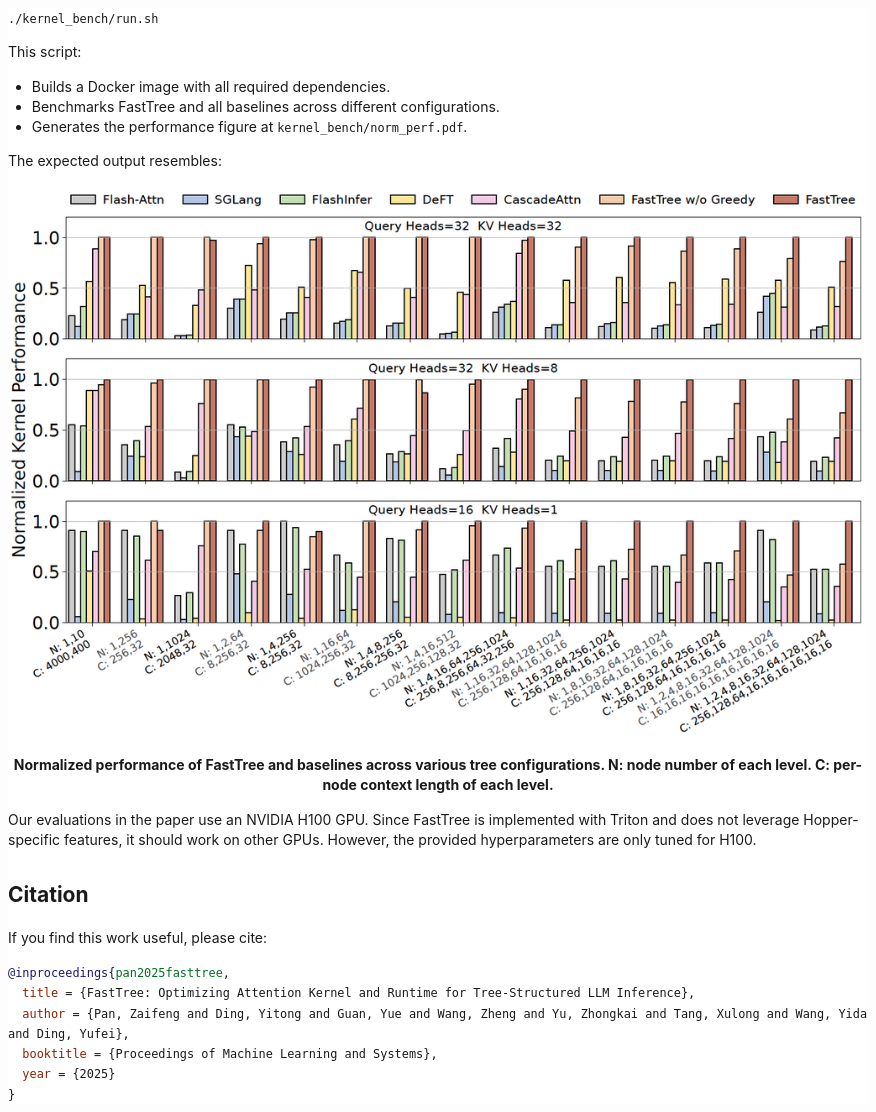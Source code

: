 ```sh
./kernel_bench/run.sh
```

This script:
* Builds a Docker image with all required dependencies.
* Benchmarks FastTree and all baselines across different configurations.
* Generates the performance figure at `kernel_bench/norm_perf.pdf`.

The expected output resembles:

<p align="center">
  <img src="./assets/results.png" style="width:100%">
</p>
<p align="center"><b>Normalized performance of FastTree and baselines across various tree configurations. N: node number of each level. C: per-node context length of each level.</b></p>

Our evaluations in the paper use an NVIDIA H100 GPU. Since FastTree is implemented with Triton and does not leverage Hopper-specific features, it should work on other GPUs. However, the provided hyperparameters are only tuned for H100.

## Citation

If you find this work useful, please cite:

```bibtex
@inproceedings{pan2025fasttree,
  title = {FastTree: Optimizing Attention Kernel and Runtime for Tree-Structured LLM Inference},
  author = {Pan, Zaifeng and Ding, Yitong and Guan, Yue and Wang, Zheng and Yu, Zhongkai and Tang, Xulong and Wang, Yida and Ding, Yufei},
  booktitle = {Proceedings of Machine Learning and Systems},
  year = {2025}
}
```